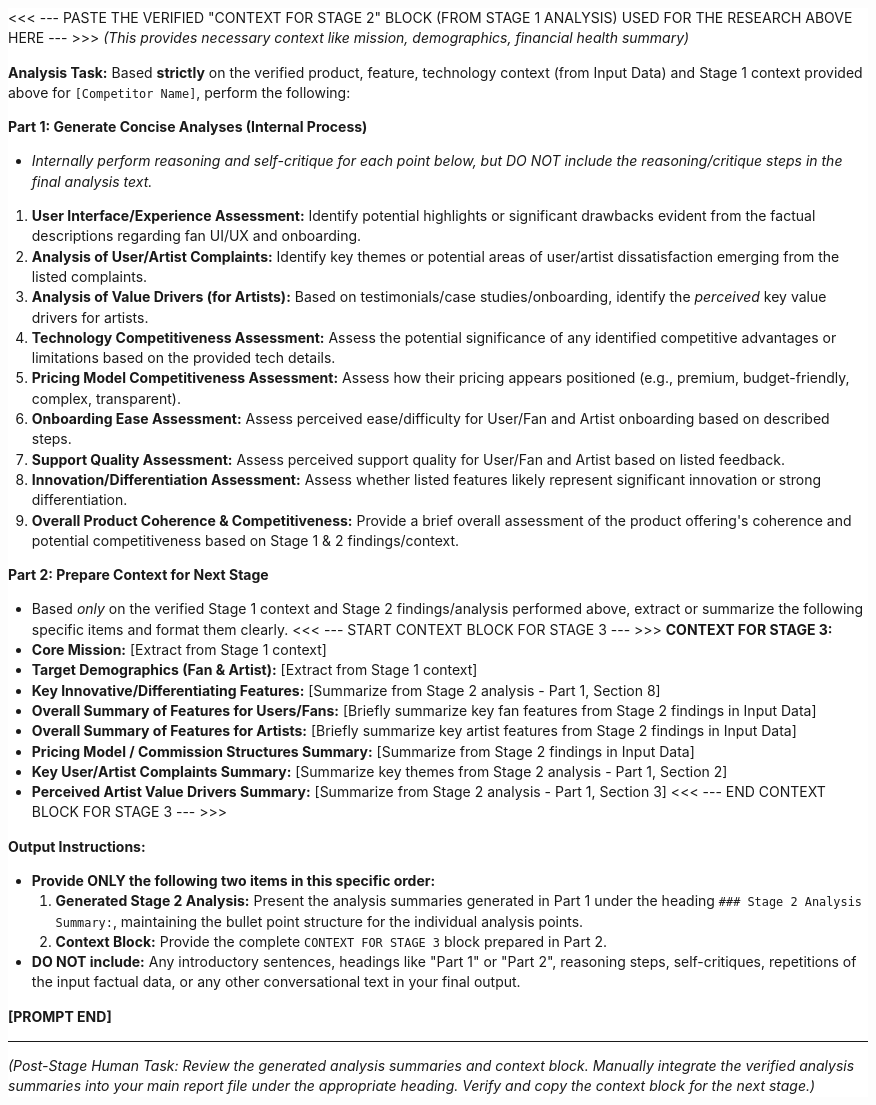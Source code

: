 <<< --- PASTE THE VERIFIED "CONTEXT FOR STAGE 2" BLOCK (FROM STAGE 1 ANALYSIS) USED FOR THE RESEARCH ABOVE HERE --- >>>
*(This provides necessary context like mission, demographics, financial health summary)*

**Analysis Task:** Based **strictly** on the verified product, feature, technology context (from Input Data) and Stage 1 context provided above for `[Competitor Name]`, perform the following:

**Part 1: Generate Concise Analyses (Internal Process)**
* *Internally perform reasoning and self-critique for each point below, but DO NOT include the reasoning/critique steps in the final analysis text.*

1.  **User Interface/Experience Assessment:** Identify potential highlights or significant drawbacks evident from the factual descriptions regarding fan UI/UX and onboarding.
2.  **Analysis of User/Artist Complaints:** Identify key themes or potential areas of user/artist dissatisfaction emerging from the listed complaints.
3.  **Analysis of Value Drivers (for Artists):** Based on testimonials/case studies/onboarding, identify the *perceived* key value drivers for artists.
4.  **Technology Competitiveness Assessment:** Assess the potential significance of any identified competitive advantages or limitations based on the provided tech details.
5.  **Pricing Model Competitiveness Assessment:** Assess how their pricing appears positioned (e.g., premium, budget-friendly, complex, transparent).
6.  **Onboarding Ease Assessment:** Assess perceived ease/difficulty for User/Fan and Artist onboarding based on described steps.
7.  **Support Quality Assessment:** Assess perceived support quality for User/Fan and Artist based on listed feedback.
8.  **Innovation/Differentiation Assessment:** Assess whether listed features likely represent significant innovation or strong differentiation.
9.  **Overall Product Coherence & Competitiveness:** Provide a brief overall assessment of the product offering's coherence and potential competitiveness based on Stage 1 & 2 findings/context.

**Part 2: Prepare Context for Next Stage**
* Based *only* on the verified Stage 1 context and Stage 2 findings/analysis performed above, extract or summarize the following specific items and format them clearly.
<<< --- START CONTEXT BLOCK FOR STAGE 3 --- >>>
**CONTEXT FOR STAGE 3:**
* **Core Mission:** [Extract from Stage 1 context]
* **Target Demographics (Fan & Artist):** [Extract from Stage 1 context]
* **Key Innovative/Differentiating Features:** [Summarize from Stage 2 analysis - Part 1, Section 8]
* **Overall Summary of Features for Users/Fans:** [Briefly summarize key fan features from Stage 2 findings in Input Data]
* **Overall Summary of Features for Artists:** [Briefly summarize key artist features from Stage 2 findings in Input Data]
* **Pricing Model / Commission Structures Summary:** [Summarize from Stage 2 findings in Input Data]
* **Key User/Artist Complaints Summary:** [Summarize key themes from Stage 2 analysis - Part 1, Section 2]
* **Perceived Artist Value Drivers Summary:** [Summarize from Stage 2 analysis - Part 1, Section 3]
<<< --- END CONTEXT BLOCK FOR STAGE 3 --- >>>

**Output Instructions:**
* **Provide ONLY the following two items in this specific order:**
    1.  **Generated Stage 2 Analysis:** Present the analysis summaries generated in Part 1 under the heading `### Stage 2 Analysis Summary:`, maintaining the bullet point structure for the individual analysis points.
    2.  **Context Block:** Provide the complete `CONTEXT FOR STAGE 3` block prepared in Part 2.
* **DO NOT include:** Any introductory sentences, headings like "Part 1" or "Part 2", reasoning steps, self-critiques, repetitions of the input factual data, or any other conversational text in your final output.

**[PROMPT END]**

---
*(Post-Stage Human Task: Review the generated analysis summaries and context block. Manually integrate the verified analysis summaries into your main report file under the appropriate heading. Verify and copy the context block for the next stage.)*